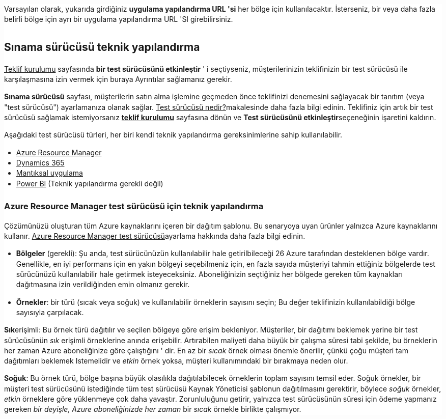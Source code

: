 Varsayılan olarak, yukarıda girdiğiniz **uygulama yapılandırma URL 'si** her bölge için kullanılacaktır. İsterseniz, bir veya daha fazla belirli bölge için ayrı bir uygulama yapılandırma URL 'SI girebilirsiniz. 

## <a name="test-drive-technical-configuration"></a>Sınama sürücüsü teknik yapılandırma

[Teklif kurulumu](#offer-setup) sayfasında **bir test sürücüsünü etkinleştir** ' i seçtiyseniz, müşterilerinizin teklifinizin bir test sürücüsü ile karşılaşmasına izin vermek için buraya Ayrıntılar sağlamanız gerekir.

**Sınama sürücüsü** sayfası, müşterilerin satın alma işlemine geçmeden önce teklifinizi denemesini sağlayacak bir tanıtım (veya "test sürücüsü") ayarlamanıza olanak sağlar. [Test sürücüsü nedir?](https://docs.microsoft.com/azure/marketplace/cloud-partner-portal/test-drive/what-is-test-drive)makalesinde daha fazla bilgi edinin. Teklifiniz için artık bir test sürücüsü sağlamak istemiyorsanız **[teklif kurulumu](#offer-setup)** sayfasına dönün ve **Test sürücüsünü etkinleştir**seçeneğinin işaretini kaldırın.

Aşağıdaki test sürücüsü türleri, her biri kendi teknik yapılandırma gereksinimlerine sahip kullanılabilir.

- [Azure Resource Manager](#technical-configuration-for-azure-resource-manager-test-drive)
- [Dynamics 365](#technical-configuration-for-dynamics-365-test-drive)
- [Mantıksal uygulama](#technical-configuration-for-logic-app-test-drive)
- [Power BI](#technical-configuration-not-required-for-power-bi-test-drives) (Teknik yapılandırma gerekli değil)

### <a name="technical-configuration-for-azure-resource-manager-test-drive"></a>Azure Resource Manager test sürücüsü için teknik yapılandırma

Çözümünüzü oluşturan tüm Azure kaynaklarını içeren bir dağıtım şablonu. Bu senaryoya uyan ürünler yalnızca Azure kaynaklarını kullanır. [Azure Resource Manager test sürücüsü](https://docs.microsoft.com/azure/marketplace/cloud-partner-portal/test-drive/azure-resource-manager-test-drive)ayarlama hakkında daha fazla bilgi edinin.

- **Bölgeler** (gerekli): Şu anda, test sürücünüzün kullanılabilir hale getirilbileceği 26 Azure tarafından desteklenen bölge vardır. Genellikle, en iyi performans için en yakın bölgeyi seçebilmeniz için, en fazla sayıda müşteriyi tahmin ettiğiniz bölgelerde test sürücünüzü kullanılabilir hale getirmek isteyeceksiniz. Aboneliğinizin seçtiğiniz her bölgede gereken tüm kaynakları dağıtmasına izin verildiğinden emin olmanız gerekir.

- **Örnekler**: bir türü (sıcak veya soğuk) ve kullanılabilir örneklerin sayısını seçin; Bu değer teklifinizin kullanılabildiği bölge sayısıyla çarpılacak.

**Sık**erişimli: Bu örnek türü dağıtılır ve seçilen bölgeye göre erişim bekleniyor. Müşteriler, bir dağıtımı beklemek yerine bir test sürücüsünün *sık* erişimli örneklerine anında erişebilir. Artırabilen maliyeti daha büyük bir çalışma süresi tabi şekilde, bu örneklerin her zaman Azure aboneliğinize göre çalıştığını ' dir. En az bir *sıcak* örnek olması önemle önerilir, çünkü çoğu müşteri tam dağıtımları beklemek Istemelidir ve *etkin* örnek yoksa, müşteri kullanımındaki bir bırakmaya neden olur.

**Soğuk**: Bu örnek türü, bölge başına büyük olasılıkla dağıtılabilecek örneklerin toplam sayısını temsil eder. Soğuk örnekler, bir müşteri test sürücüsünü istediğinde tüm test sürücüsü Kaynak Yöneticisi şablonun dağıtılmasını gerektirir, böylece *soğuk* örnekler, *etkin* örneklere göre yüklenmeye çok daha yavaştır. Zorunluluğunu getirir, yalnızca test sürücüsünün süresi için ödeme yapmanız gereken *bir deyişle, Azure aboneliğinizde her zaman* bir *sıcak* örnekle birlikte çalışmıyor.
